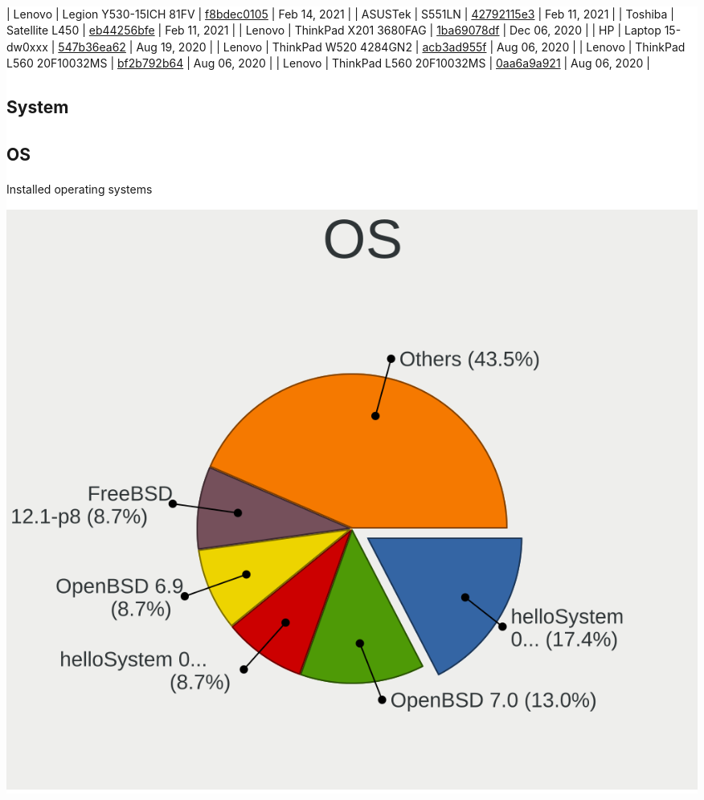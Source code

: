 | Lenovo  | Legion Y530-15ICH 81FV      | [f8bdec0105](https://bsd-hardware.info/?probe=f8bdec0105) | Feb 14, 2021 |
| ASUSTek | S551LN                      | [42792115e3](https://bsd-hardware.info/?probe=42792115e3) | Feb 11, 2021 |
| Toshiba | Satellite L450              | [eb44256bfe](https://bsd-hardware.info/?probe=eb44256bfe) | Feb 11, 2021 |
| Lenovo  | ThinkPad X201 3680FAG       | [1ba69078df](https://bsd-hardware.info/?probe=1ba69078df) | Dec 06, 2020 |
| HP      | Laptop 15-dw0xxx            | [547b36ea62](https://bsd-hardware.info/?probe=547b36ea62) | Aug 19, 2020 |
| Lenovo  | ThinkPad W520 4284GN2       | [acb3ad955f](https://bsd-hardware.info/?probe=acb3ad955f) | Aug 06, 2020 |
| Lenovo  | ThinkPad L560 20F10032MS    | [bf2b792b64](https://bsd-hardware.info/?probe=bf2b792b64) | Aug 06, 2020 |
| Lenovo  | ThinkPad L560 20F10032MS    | [0aa6a9a921](https://bsd-hardware.info/?probe=0aa6a9a921) | Aug 06, 2020 |

System
------

OS
--

Installed operating systems

![OS](./images/pie_chart_bsd/os_name.svg)
